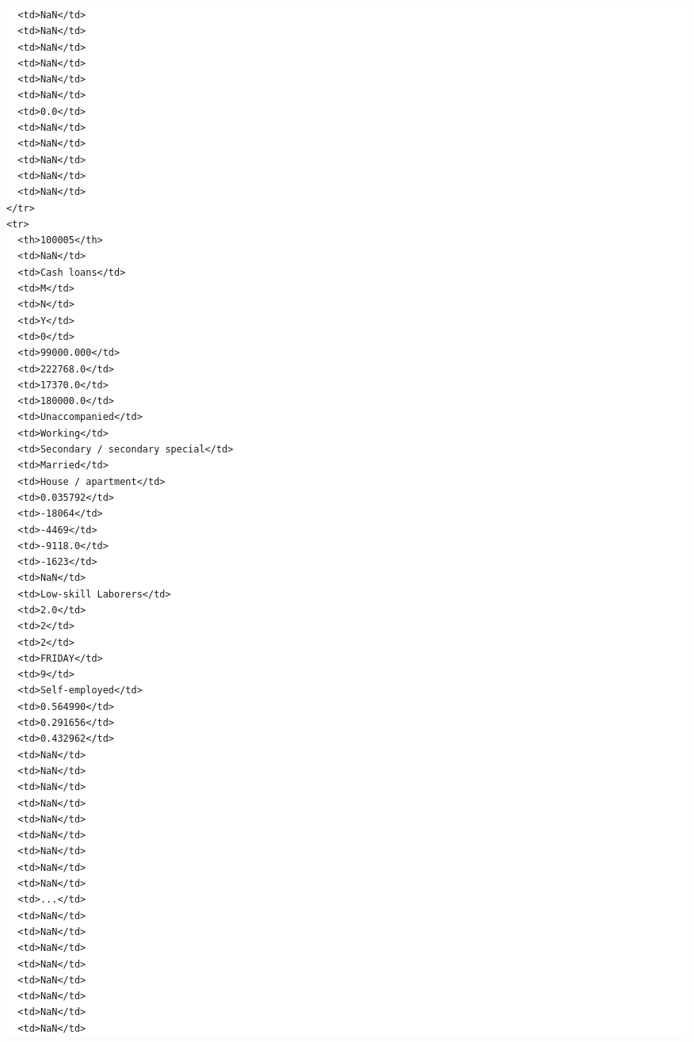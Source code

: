       <td>NaN</td>
      <td>NaN</td>
      <td>NaN</td>
      <td>NaN</td>
      <td>NaN</td>
      <td>NaN</td>
      <td>0.0</td>
      <td>NaN</td>
      <td>NaN</td>
      <td>NaN</td>
      <td>NaN</td>
      <td>NaN</td>
    </tr>
    <tr>
      <th>100005</th>
      <td>NaN</td>
      <td>Cash loans</td>
      <td>M</td>
      <td>N</td>
      <td>Y</td>
      <td>0</td>
      <td>99000.000</td>
      <td>222768.0</td>
      <td>17370.0</td>
      <td>180000.0</td>
      <td>Unaccompanied</td>
      <td>Working</td>
      <td>Secondary / secondary special</td>
      <td>Married</td>
      <td>House / apartment</td>
      <td>0.035792</td>
      <td>-18064</td>
      <td>-4469</td>
      <td>-9118.0</td>
      <td>-1623</td>
      <td>NaN</td>
      <td>Low-skill Laborers</td>
      <td>2.0</td>
      <td>2</td>
      <td>2</td>
      <td>FRIDAY</td>
      <td>9</td>
      <td>Self-employed</td>
      <td>0.564990</td>
      <td>0.291656</td>
      <td>0.432962</td>
      <td>NaN</td>
      <td>NaN</td>
      <td>NaN</td>
      <td>NaN</td>
      <td>NaN</td>
      <td>NaN</td>
      <td>NaN</td>
      <td>NaN</td>
      <td>NaN</td>
      <td>...</td>
      <td>NaN</td>
      <td>NaN</td>
      <td>NaN</td>
      <td>NaN</td>
      <td>NaN</td>
      <td>NaN</td>
      <td>NaN</td>
      <td>NaN</td>